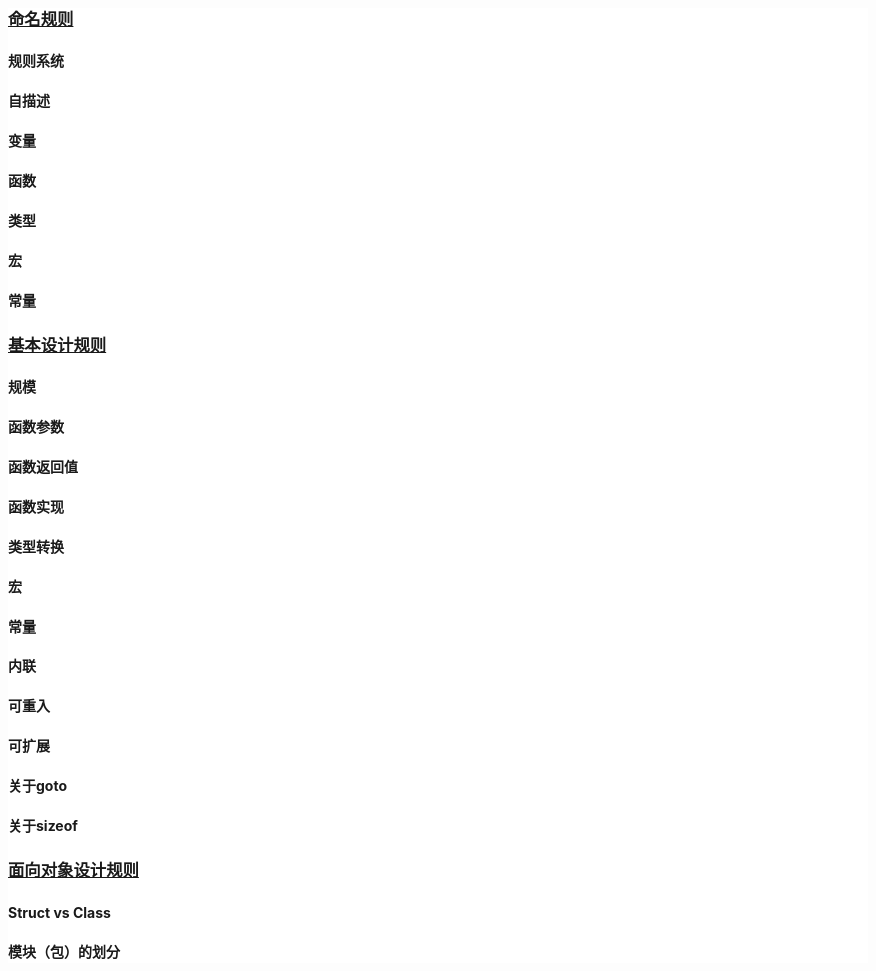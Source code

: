 

### <u>命名规则</u>

#### 规则系统

#### 自描述

#### 变量

#### 函数

#### 类型

#### 宏

#### 常量



### <u>基本设计规则</u>

#### 规模

#### 函数参数

#### 函数返回值

#### 函数实现

#### 类型转换

#### 宏

#### 常量

#### 内联

#### 可重入

#### 可扩展

#### 关于goto

#### 关于sizeof



### <u>面向对象设计规则</u>

#### Struct vs Class

#### 模块（包）的划分
